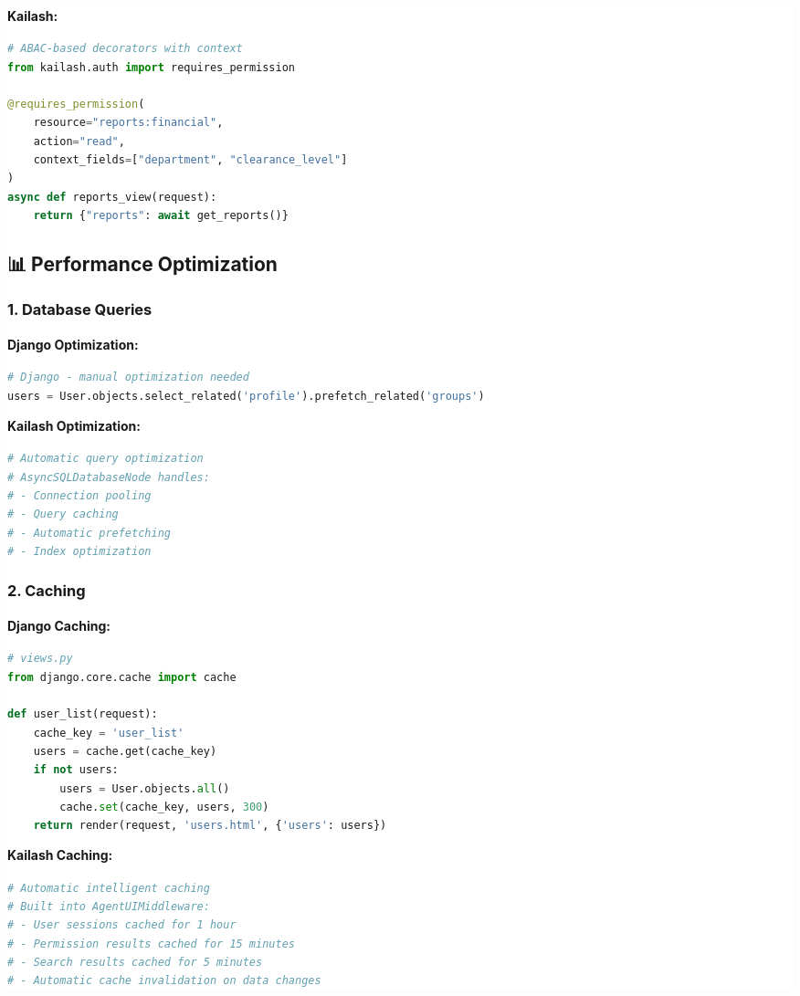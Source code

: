 **Kailash:**
```python
# ABAC-based decorators with context
from kailash.auth import requires_permission

@requires_permission(
    resource="reports:financial",
    action="read",
    context_fields=["department", "clearance_level"]
)
async def reports_view(request):
    return {"reports": await get_reports()}
```

## 📊 Performance Optimization

### 1. Database Queries

**Django Optimization:**
```python
# Django - manual optimization needed
users = User.objects.select_related('profile').prefetch_related('groups')
```

**Kailash Optimization:**
```python
# Automatic query optimization
# AsyncSQLDatabaseNode handles:
# - Connection pooling
# - Query caching
# - Automatic prefetching
# - Index optimization
```

### 2. Caching

**Django Caching:**
```python
# views.py
from django.core.cache import cache

def user_list(request):
    cache_key = 'user_list'
    users = cache.get(cache_key)
    if not users:
        users = User.objects.all()
        cache.set(cache_key, users, 300)
    return render(request, 'users.html', {'users': users})
```

**Kailash Caching:**
```python
# Automatic intelligent caching
# Built into AgentUIMiddleware:
# - User sessions cached for 1 hour
# - Permission results cached for 15 minutes
# - Search results cached for 5 minutes
# - Automatic cache invalidation on data changes
```
